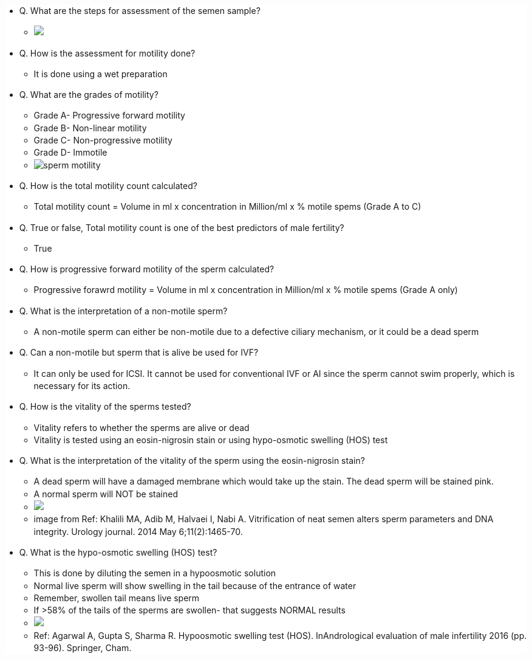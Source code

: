 - Q. What are the steps for assessment of the semen sample?
    - ![](https://firebasestorage.googleapis.com/v0/b/firescript-577a2.appspot.com/o/imgs%2Fapp%2FMedical_learning%2FthxfkcNY1S.png?alt=media&token=f76aa5cf-a88c-481c-87fd-bc090e5e5c91)


- Q. How is the assessment for motility done?
    - It is done using a wet preparation
- Q. What are the grades of motility?
    - Grade A- Progressive forward motility
    - Grade B- Non-linear motility 
    - Grade C- Non-progressive motility 
    - Grade D- Immotile
    - ![sperm motility](https://healthjade.net/wp-content/uploads/2019/12/sperm-motility.jpg)


- Q. How is the total motility count calculated?
    - Total motility count = Volume in ml x concentration in Million/ml x % motile spems (Grade A to C)


- Q. True or false, Total motility count is one of the best predictors of male fertility?
    - True


- Q. How is progressive forward motility of the sperm calculated?
    - Progressive forawrd motility = Volume in ml x concentration in Million/ml x % motile spems (Grade A only)


- Q. What is the interpretation of a non-motile sperm?
    - A non-motile sperm can either be non-motile due to a defective ciliary mechanism, or it could be a dead sperm


- Q. Can a non-motile but sperm that is alive be used for IVF?
    - It can only be used for ICSI. It cannot be used for conventional IVF or AI since the sperm cannot swim properly, which is necessary for its action. 


- Q. How is the vitality of the sperms tested?
    - Vitality refers to whether the sperms are alive or dead
    - Vitality is tested using an eosin-nigrosin stain or using hypo-osmotic swelling (HOS) test


- Q. What is the interpretation of the vitality of the sperm using the eosin-nigrosin stain?
    - A dead sperm will have a damaged membrane which would take up the stain. The dead sperm will be stained pink.
    - A normal sperm will NOT be stained
    - ![](https://firebasestorage.googleapis.com/v0/b/firescript-577a2.appspot.com/o/imgs%2Fapp%2FMedical_learning%2Fes5SrzT6cK.png?alt=media&token=cb2bbfee-8117-49a4-baac-548b2d1e6af6)
    - image from Ref: Khalili MA, Adib M, Halvaei I, Nabi A. Vitrification of neat semen alters sperm parameters and DNA integrity. Urology journal. 2014 May 6;11(2):1465-70.


- Q. What is the hypo-osmotic swelling (HOS) test?
    - This is done by diluting the semen in a hypoosmotic solution
    - Normal live sperm will show swelling in the tail because of the entrance of water 
    - Remember, swollen tail means live sperm
    - If >58% of the tails of the sperms are swollen- that suggests NORMAL results 
    - ![](https://media.springernature.com/lw785/springer-static/image/chp%3A10.1007%2F978-3-319-26797-5_12/MediaObjects/330644_1_En_12_Figa_HTML.gif)
    - Ref: Agarwal A, Gupta S, Sharma R. Hypoosmotic swelling test (HOS). InAndrological evaluation of male infertility 2016 (pp. 93-96). Springer, Cham.
